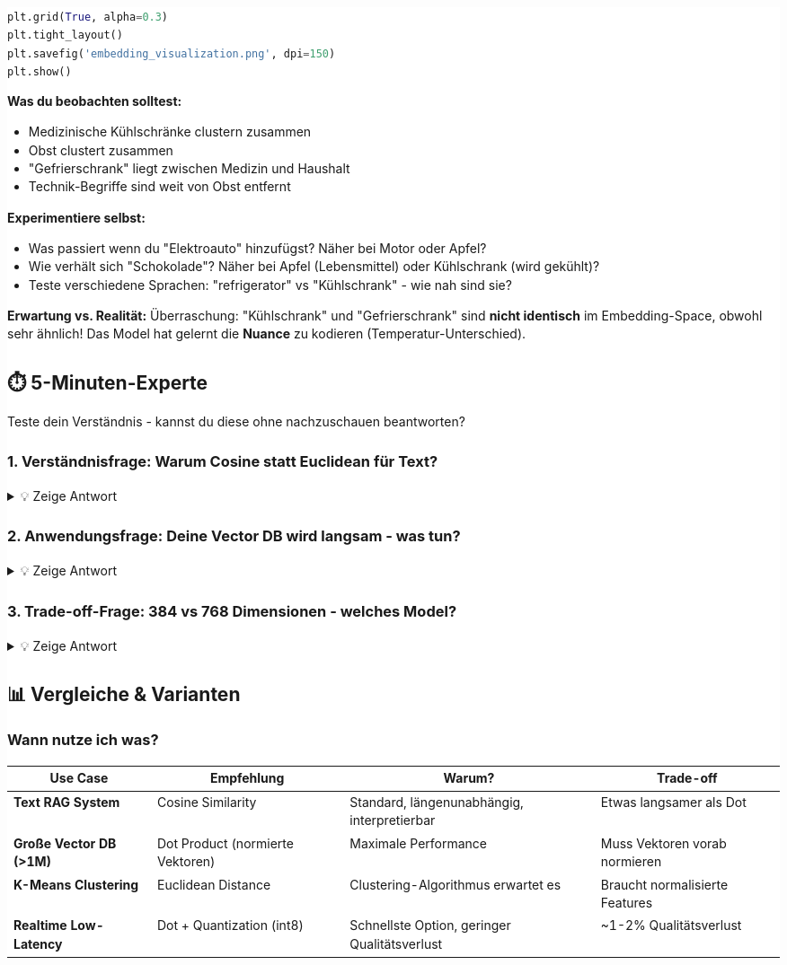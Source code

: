 ```python
plt.grid(True, alpha=0.3)
plt.tight_layout()
plt.savefig('embedding_visualization.png', dpi=150)
plt.show()
```

**Was du beobachten solltest:**
- Medizinische Kühlschränke clustern zusammen
- Obst clustert zusammen
- "Gefrierschrank" liegt zwischen Medizin und Haushalt
- Technik-Begriffe sind weit von Obst entfernt

**Experimentiere selbst:**
- Was passiert wenn du "Elektroauto" hinzufügst? Näher bei Motor oder Apfel?
- Wie verhält sich "Schokolade"? Näher bei Apfel (Lebensmittel) oder Kühlschrank (wird gekühlt)?
- Teste verschiedene Sprachen: "refrigerator" vs "Kühlschrank" - wie nah sind sie?

**Erwartung vs. Realität:**
Überraschung: "Kühlschrank" und "Gefrierschrank" sind **nicht identisch** im Embedding-Space, obwohl sehr ähnlich! Das Model hat gelernt die **Nuance** zu kodieren (Temperatur-Unterschied).

## ⏱️ 5-Minuten-Experte

Teste dein Verständnis - kannst du diese ohne nachzuschauen beantworten?

### 1. Verständnisfrage: Warum Cosine statt Euclidean für Text?

<details><summary>💡 Zeige Antwort</summary></details>

### 2. Anwendungsfrage: Deine Vector DB wird langsam - was tun?

<details><summary>💡 Zeige Antwort</summary></details>

### 3. Trade-off-Frage: 384 vs 768 Dimensionen - welches Model?

<details><summary>💡 Zeige Antwort</summary></details>

## 📊 Vergleiche & Varianten

### Wann nutze ich was?

| Use Case | Empfehlung | Warum? | Trade-off |
|----------|------------|--------|-----------|
| **Text RAG System** | Cosine Similarity | Standard, längenunabhängig, interpretierbar | Etwas langsamer als Dot |
| **Große Vector DB (>1M)** | Dot Product (normierte Vektoren) | Maximale Performance | Muss Vektoren vorab normieren |
| **K-Means Clustering** | Euclidean Distance | Clustering-Algorithmus erwartet es | Braucht normalisierte Features |
| **Realtime Low-Latency** | Dot + Quantization (int8) | Schnellste Option, geringer Qualitätsverlust | ~1-2% Qualitätsverlust |
